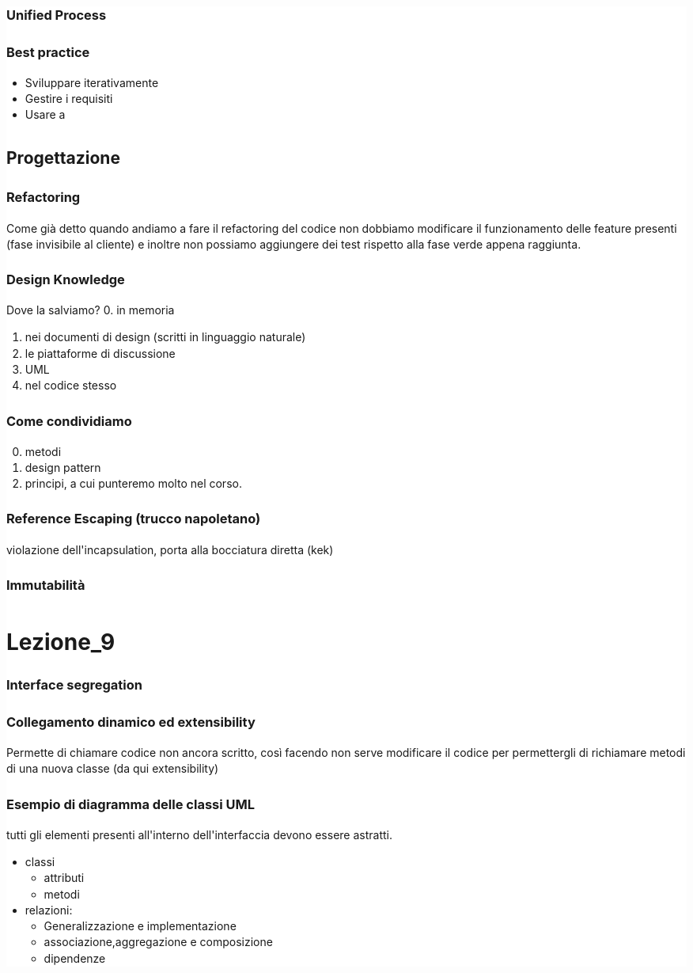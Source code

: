 ### Unified Process

### Best practice

- Sviluppare iterativamente
- Gestire i requisiti
- Usare a


## Progettazione

### Refactoring
Come già detto quando andiamo a fare il refactoring del codice non dobbiamo modificare il funzionamento delle feature presenti (fase invisibile al cliente) e inoltre non possiamo aggiungere dei test rispetto alla fase verde appena raggiunta.

### Design Knowledge
Dove la salviamo? 
0. in memoria
1. nei documenti di design (scritti in linguaggio naturale)
2. le piattaforme di discussione
3. UML
4. nel codice stesso

### Come condividiamo
0. metodi
1. design pattern
2. principi, a cui punteremo molto nel corso.

### Reference Escaping (trucco napoletano)
violazione dell'incapsulation, porta alla bocciatura diretta (kek)


### Immutabilità

# Lezione_9

### Interface segregation
### Collegamento dinamico ed extensibility
Permette di chiamare codice non ancora scritto, così facendo non serve modificare il codice per permettergli di richiamare metodi di una nuova classe (da qui extensibility)

### Esempio di diagramma delle classi UML
tutti gli elementi presenti all'interno dell'interfaccia devono essere astratti.
- classi
	- attributi
	- metodi
- relazioni:
	- Generalizzazione e implementazione
	- associazione,aggregazione e composizione
	- dipendenze
